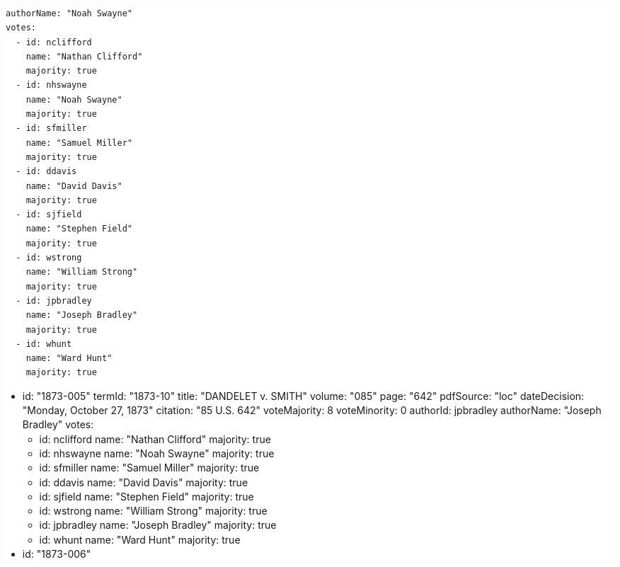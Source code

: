     authorName: "Noah Swayne"
    votes:
      - id: nclifford
        name: "Nathan Clifford"
        majority: true
      - id: nhswayne
        name: "Noah Swayne"
        majority: true
      - id: sfmiller
        name: "Samuel Miller"
        majority: true
      - id: ddavis
        name: "David Davis"
        majority: true
      - id: sjfield
        name: "Stephen Field"
        majority: true
      - id: wstrong
        name: "William Strong"
        majority: true
      - id: jpbradley
        name: "Joseph Bradley"
        majority: true
      - id: whunt
        name: "Ward Hunt"
        majority: true
  - id: "1873-005"
    termId: "1873-10"
    title: "DANDELET v. SMITH"
    volume: "085"
    page: "642"
    pdfSource: "loc"
    dateDecision: "Monday, October 27, 1873"
    citation: "85 U.S. 642"
    voteMajority: 8
    voteMinority: 0
    authorId: jpbradley
    authorName: "Joseph Bradley"
    votes:
      - id: nclifford
        name: "Nathan Clifford"
        majority: true
      - id: nhswayne
        name: "Noah Swayne"
        majority: true
      - id: sfmiller
        name: "Samuel Miller"
        majority: true
      - id: ddavis
        name: "David Davis"
        majority: true
      - id: sjfield
        name: "Stephen Field"
        majority: true
      - id: wstrong
        name: "William Strong"
        majority: true
      - id: jpbradley
        name: "Joseph Bradley"
        majority: true
      - id: whunt
        name: "Ward Hunt"
        majority: true
  - id: "1873-006"